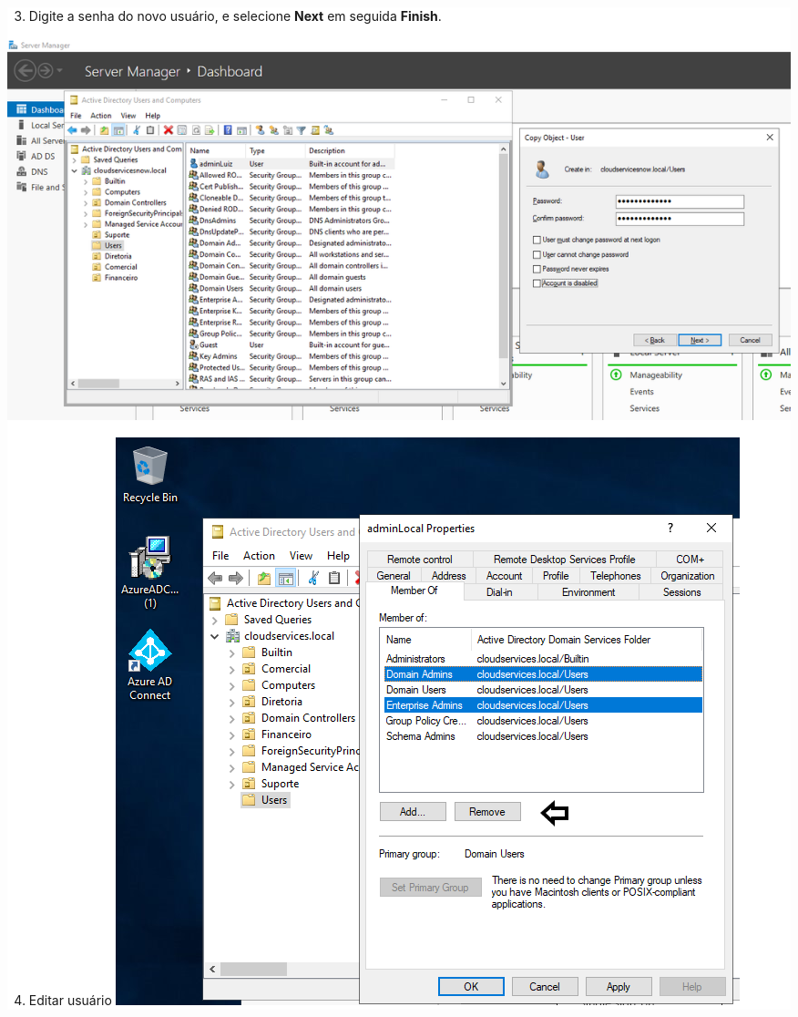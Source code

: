 3. Digite a senha do novo usuário, e selecione **Next** em seguida **Finish**.

![](./_images/fig30.png)

4. Editar usuário
![](./_images/fig30_1.png)
